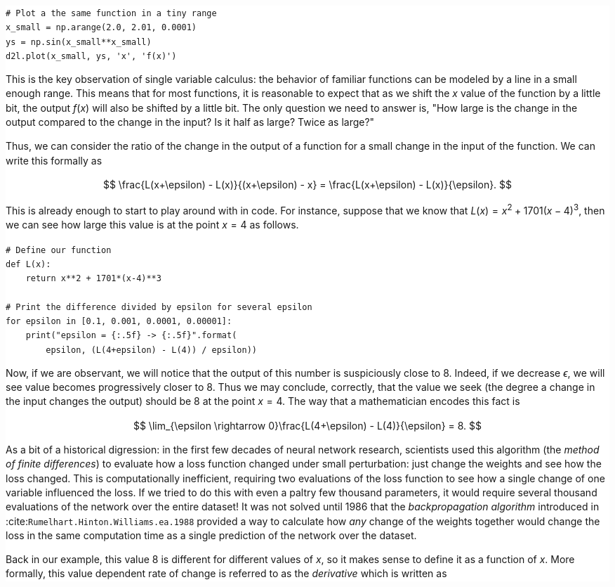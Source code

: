```{.python .input}
# Plot a the same function in a tiny range
x_small = np.arange(2.0, 2.01, 0.0001)
ys = np.sin(x_small**x_small)
d2l.plot(x_small, ys, 'x', 'f(x)')
```

This is the key observation of single variable calculus: the behavior of familiar functions can be modeled by a line in a small enough range.  This means that for most functions, it is reasonable to expect that as we shift the $x$ value of the function by a little bit, the output $f(x)$ will also be shifted by a little bit.  The only question we need to answer is, "How large is the change in the output compared to the change in the input?  Is it half as large?  Twice as large?"

Thus, we can consider the ratio of the change in the output of a function for a small change in the input of the function.  We can write this formally as

$$
\frac{L(x+\epsilon) - L(x)}{(x+\epsilon) - x} = \frac{L(x+\epsilon) - L(x)}{\epsilon}.
$$

This is already enough to start to play around with in code.  For instance, suppose that we know that $L(x) = x^{2} + 1701(x-4)^3$, then we can see how large this value is at the point $x = 4$ as follows.

```{.python .input}
# Define our function
def L(x):
    return x**2 + 1701*(x-4)**3

# Print the difference divided by epsilon for several epsilon
for epsilon in [0.1, 0.001, 0.0001, 0.00001]:
    print("epsilon = {:.5f} -> {:.5f}".format(
        epsilon, (L(4+epsilon) - L(4)) / epsilon))
```

Now, if we are observant, we will notice that the output of this number is suspiciously close to $8$.  Indeed, if we decrease $\epsilon$, we will see value becomes progressively closer to $8$.  Thus we may conclude, correctly, that the value we seek (the degree a change in the input changes the output) should be $8$ at the point $x=4$.  The way that a mathematician encodes this fact is

$$
\lim_{\epsilon \rightarrow 0}\frac{L(4+\epsilon) - L(4)}{\epsilon} = 8.
$$

As a bit of a historical digression: in the first few decades of neural network research, scientists used this algorithm (the *method of finite differences*) to evaluate how a loss function changed under small perturbation: just change the weights and see how the loss changed.  This is computationally inefficient, requiring two evaluations of the loss function to see how a single change of one variable influenced the loss.  If we tried to do this with even a paltry few thousand parameters, it would require several thousand evaluations of the network over the entire dataset!  It was not solved until 1986 that the *backpropagation algorithm* introduced in :cite:`Rumelhart.Hinton.Williams.ea.1988` provided a way to calculate how *any* change of the weights together would change the loss in the same computation time as a single prediction of the network over the dataset.

Back in our example, this value $8$ is different for different values of $x$, so it makes sense to define it as a function of $x$.  More formally, this value dependent rate of change is referred to as the *derivative* which is written as
